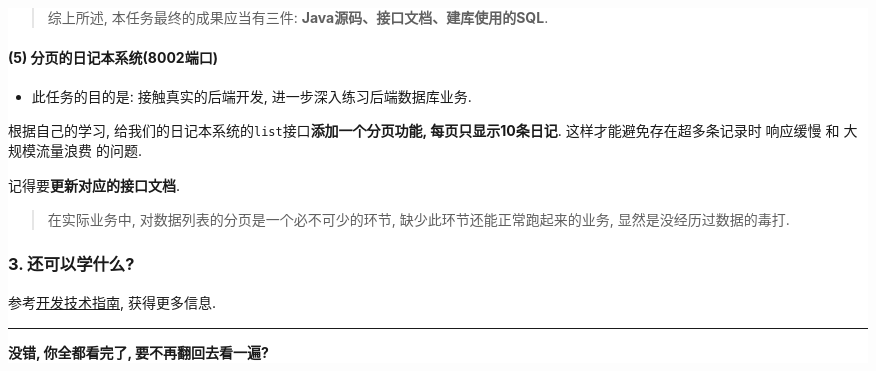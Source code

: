 > 综上所述, 本任务最终的成果应当有三件: **Java源码、接口文档、建库使用的SQL**.

#### (5) 分页的日记本系统(8002端口)

- 此任务的目的是: 接触真实的后端开发, 进一步深入练习后端数据库业务.

根据自己的学习, 给我们的日记本系统的`list`接口**添加一个分页功能, 每页只显示10条日记**. 这样才能避免存在超多条记录时 响应缓慢 和 大规模流量浪费 的问题.

记得要**更新对应的接口文档**.

> 在实际业务中, 对数据列表的分页是一个必不可少的环节, 缺少此环节还能正常跑起来的业务, 显然是没经历过数据的毒打.

### 3. 还可以学什么?

参考[开发技术指南](./瀚抒新后端(Java)开发技术指南.md), 获得更多信息.

-----

**没错, 你全都看完了, 要不再翻回去看一遍?**

